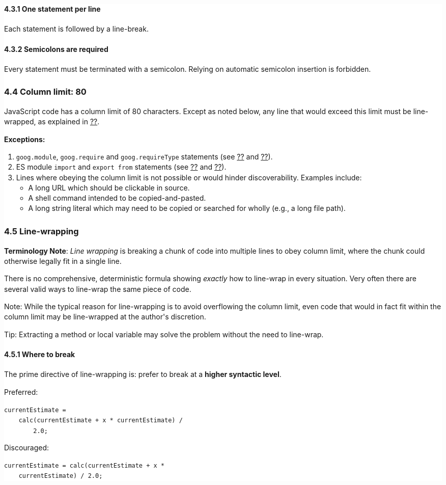 #### 4.3.1 One statement per line

Each statement is followed by a line-break.

#### 4.3.2 Semicolons are required

Every statement must be terminated with a semicolon. Relying on automatic semicolon insertion is forbidden.

### 4.4 Column limit: 80

JavaScript code has a column limit of 80 characters. Except as noted below, any line that would exceed this limit must
be line-wrapped, as explained in [??](#formatting-line-wrapping).

**Exceptions:**

1. `goog.module`, `goog.require` and `goog.requireType` statements (see [??](#file-goog-module)
   and [??](#file-goog-require)).
2. ES module `import` and `export from` statements (see [??](#es-module-imports) and [??](#es-module-export-from)).
3. Lines where obeying the column limit is not possible or would hinder discoverability. Examples include:
    * A long URL which should be clickable in source.
    * A shell command intended to be copied-and-pasted.
    * A long string literal which may need to be copied or searched for wholly (e.g., a long file path).

### 4.5 Line-wrapping

**Terminology Note**: _Line wrapping_ is breaking a chunk of code into multiple lines to obey column limit, where the
chunk could otherwise legally fit in a single line.

There is no comprehensive, deterministic formula showing _exactly_ how to line-wrap in every situation. Very often there
are several valid ways to line-wrap the same piece of code.

Note: While the typical reason for line-wrapping is to avoid overflowing the column limit, even code that would in fact
fit within the column limit may be line-wrapped at the author's discretion.

Tip: Extracting a method or local variable may solve the problem without the need to line-wrap.

#### 4.5.1 Where to break

The prime directive of line-wrapping is: prefer to break at a **higher syntactic level**.

Preferred:

    currentEstimate =
        calc(currentEstimate + x * currentEstimate) /
            2.0;

Discouraged:

    currentEstimate = calc(currentEstimate + x *
        currentEstimate) / 2.0;

